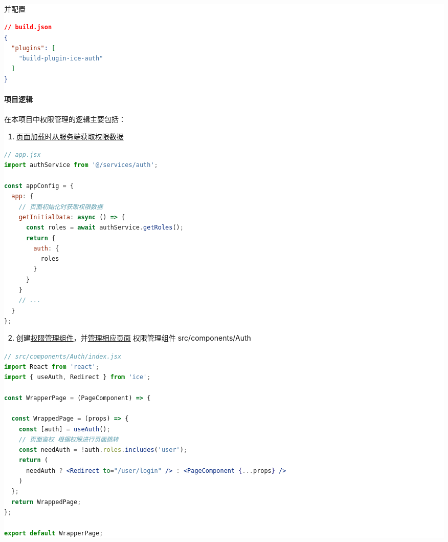
并配置


```json
// build.json
{
  "plugins": [
    "build-plugin-ice-auth"
  ]
}
```


#### 项目逻辑
在本项目中权限管理的逻辑主要包括：


1. [页面加载时从服务端获取权限数据](https://github.com/ice-lab/miniapp-admin/blob/master/client/src/app.jsx#L12)
```jsx
// app.jsx
import authService from '@/services/auth';

const appConfig = {
  app: {
    // 页面初始化时获取权限数据
    getInitialData: async () => {
      const roles = await authService.getRoles();
      return {
        auth: {
          roles
        }
      }
    }
    // ...
  }
};
```

2. 创建[权限管理组件](https://github.com/ice-lab/miniapp-admin/blob/master/client/src/components/Auth/index.jsx)，并[管理相应页面](https://github.com/ice-lab/miniapp-admin/blob/master/client/src/layouts/BasicLayout/index.jsx#L92)
权限管理组件 src/components/Auth
```jsx
// src/components/Auth/index.jsx
import React from 'react';
import { useAuth, Redirect } from 'ice';

const WrapperPage = (PageComponent) => {

  const WrappedPage = (props) => {
    const [auth] = useAuth();
    // 页面鉴权 根据权限进行页面跳转
    const needAuth = !auth.roles.includes('user');
    return (
      needAuth ? <Redirect to="/user/login" /> : <PageComponent {...props} />
    )
  };
  return WrappedPage;
};

export default WrapperPage;
```
